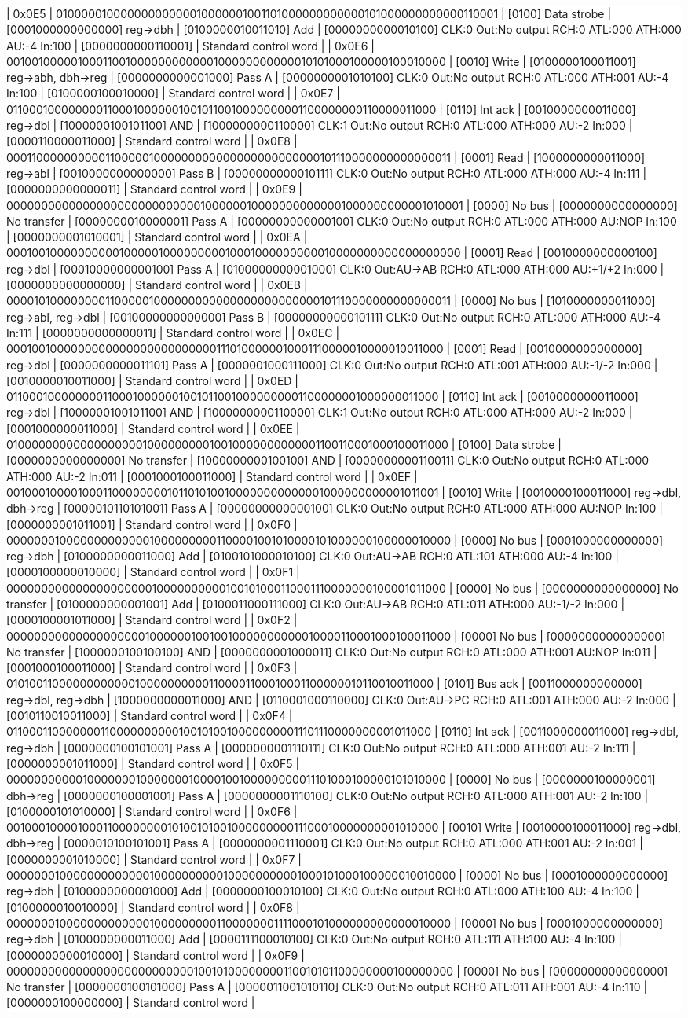 | 0x0E5 | 01000001000000000000010000001001101000000000000101000000000000110001 | [0100] Data strobe | [0001000000000000] reg→dbh | [0100000010011010] Add | [0000000000010100] CLK:0 Out:No output RCH:0 ATL:000 ATH:000 AU:-4 In:100 | [0000000000110001] | Standard control word |
| 0x0E6 | 00100100000100011001000000000000100000000000010101000100000100010000 | [0010] Write | [0100000100011001] reg→abh, dbh→reg | [0000000000001000] Pass A | [0000000001010100] CLK:0 Out:No output RCH:0 ATL:000 ATH:001 AU:-4 In:100 | [0100000100010000] | Standard control word |
| 0x0E7 | 01100010000000011000100000010010110010000000001100000000110000011000 | [0110] Int ack | [0010000000011000] reg→dbl | [1000000100101100] AND | [1000000000110000] CLK:1 Out:No output RCH:0 ATL:000 ATH:000 AU:-2 In:000 | [0000110000011000] | Standard control word |
| 0x0E8 | 00011000000000011000001000000000000000000000000101110000000000000011 | [0001] Read | [1000000000011000] reg→abl | [0010000000000000] Pass B | [0000000000010111] CLK:0 Out:No output RCH:0 ATL:000 ATH:000 AU:-4 In:111 | [0000000000000011] | Standard control word |
| 0x0E9 | 00000000000000000000000000001000000100000000000001000000000001010001 | [0000] No bus | [0000000000000000] No transfer | [0000000010000001] Pass A | [0000000000000100] CLK:0 Out:No output RCH:0 ATL:000 ATH:000 AU:NOP In:100 | [0000000001010001] | Standard control word |
| 0x0EA | 00010010000000000100000100000000010001000000000010000000000000000000 | [0001] Read | [0010000000000100] reg→dbl | [0001000000000100] Pass A | [0100000000001000] CLK:0 Out:AU→AB RCH:0 ATL:000 ATH:000 AU:+1/+2 In:000 | [0000000000000000] | Standard control word |
| 0x0EB | 00001010000000011000001000000000000000000000000101110000000000000011 | [0000] No bus | [1010000000011000] reg→abl, reg→dbl | [0010000000000000] Pass B | [0000000000010111] CLK:0 Out:No output RCH:0 ATL:000 ATH:000 AU:-4 In:111 | [0000000000000011] | Standard control word |
| 0x0EC | 00010010000000000000000000000001110100000010001110000010000010011000 | [0001] Read | [0010000000000000] reg→dbl | [0000000000011101] Pass A | [0000001000111000] CLK:0 Out:No output RCH:0 ATL:001 ATH:000 AU:-1/-2 In:000 | [0010000010011000] | Standard control word |
| 0x0ED | 01100010000000011000100000010010110010000000001100000001000000011000 | [0110] Int ack | [0010000000011000] reg→dbl | [1000000100101100] AND | [1000000000110000] CLK:1 Out:No output RCH:0 ATL:000 ATH:000 AU:-2 In:000 | [0001000000011000] | Standard control word |
| 0x0EE | 01000000000000000000100000000010010000000000001100110001000100011000 | [0100] Data strobe | [0000000000000000] No transfer | [1000000000100100] AND | [0000000000110011] CLK:0 Out:No output RCH:0 ATL:000 ATH:000 AU:-2 In:011 | [0001000100011000] | Standard control word |
| 0x0EF | 00100010000100011000000001011010100100000000000001000000000001011001 | [0010] Write | [0010000100011000] reg→dbl, dbh→reg | [0000010110101001] Pass A | [0000000000000100] CLK:0 Out:No output RCH:0 ATL:000 ATH:000 AU:NOP In:100 | [0000000001011001] | Standard control word |
| 0x0F0 | 00000001000000000000010000000001100001001010000101000000100000010000 | [0000] No bus | [0001000000000000] reg→dbh | [0100000000011000] Add | [0100101000010100] CLK:0 Out:AU→AB RCH:0 ATL:101 ATH:000 AU:-4 In:100 | [0000100000010000] | Standard control word |
| 0x0F1 | 00000000000000000000010000000000100101000110001110000000100001011000 | [0000] No bus | [0000000000000000] No transfer | [0100000000001001] Add | [0100011000111000] CLK:0 Out:AU→AB RCH:0 ATL:011 ATH:000 AU:-1/-2 In:000 | [0000100001011000] | Standard control word |
| 0x0F2 | 00000000000000000000100000010010010000000000010000110001000100011000 | [0000] No bus | [0000000000000000] No transfer | [1000000100100100] AND | [0000000001000011] CLK:0 Out:No output RCH:0 ATL:000 ATH:001 AU:NOP In:011 | [0001000100011000] | Standard control word |
| 0x0F3 | 01010011000000000000100000000001100001100010001100000010110010011000 | [0101] Bus ack | [0011000000000000] reg→dbl, reg→dbh | [1000000000011000] AND | [0110001000110000] CLK:0 Out:AU→PC RCH:0 ATL:001 ATH:000 AU:-2 In:000 | [0010110010011000] | Standard control word |
| 0x0F4 | 01100011000000011000000000010010100100000000011101110000000001011000 | [0110] Int ack | [0011000000011000] reg→dbl, reg→dbh | [0000000100101001] Pass A | [0000000001110111] CLK:0 Out:No output RCH:0 ATL:000 ATH:001 AU:-2 In:111 | [0000000001011000] | Standard control word |
| 0x0F5 | 00000000000100000001000000010000100100000000011101000100000101010000 | [0000] No bus | [0000000100000001] dbh→reg | [0000000100001001] Pass A | [0000000001110100] CLK:0 Out:No output RCH:0 ATL:000 ATH:001 AU:-2 In:100 | [0100000101010000] | Standard control word |
| 0x0F6 | 00100010000100011000000001010010100100000000011100010000000001010000 | [0010] Write | [0010000100011000] reg→dbl, dbh→reg | [0000010100101001] Pass A | [0000000001110001] CLK:0 Out:No output RCH:0 ATL:000 ATH:001 AU:-2 In:001 | [0000000001010000] | Standard control word |
| 0x0F7 | 00000001000000000000010000000000100000000001000101000100000010010000 | [0000] No bus | [0001000000000000] reg→dbh | [0100000000001000] Add | [0000000100010100] CLK:0 Out:No output RCH:0 ATL:000 ATH:100 AU:-4 In:100 | [0100000010010000] | Standard control word |
| 0x0F8 | 00000001000000000000010000000001100000001111000101000000000000010000 | [0000] No bus | [0001000000000000] reg→dbh | [0100000000011000] Add | [0000111100010100] CLK:0 Out:No output RCH:0 ATL:111 ATH:100 AU:-4 In:100 | [0000000000010000] | Standard control word |
| 0x0F9 | 00000000000000000000000000010010100000000110010101100000000100000000 | [0000] No bus | [0000000000000000] No transfer | [0000000100101000] Pass A | [0000011001010110] CLK:0 Out:No output RCH:0 ATL:011 ATH:001 AU:-4 In:110 | [0000000100000000] | Standard control word |